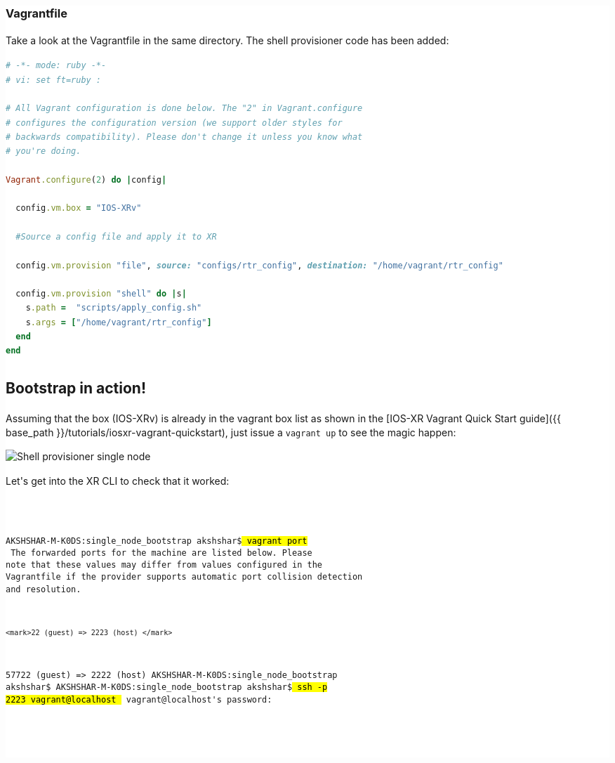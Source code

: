 

### Vagrantfile

Take a look at the Vagrantfile in the same directory. The shell provisioner code has been added:

```ruby
# -*- mode: ruby -*-
# vi: set ft=ruby :

# All Vagrant configuration is done below. The "2" in Vagrant.configure
# configures the configuration version (we support older styles for
# backwards compatibility). Please don't change it unless you know what
# you're doing.

Vagrant.configure(2) do |config|
  
  config.vm.box = "IOS-XRv"

  #Source a config file and apply it to XR
      
  config.vm.provision "file", source: "configs/rtr_config", destination: "/home/vagrant/rtr_config"

  config.vm.provision "shell" do |s|
    s.path =  "scripts/apply_config.sh"
    s.args = ["/home/vagrant/rtr_config"]
  end
end
```


## Bootstrap in action!

Assuming that the box (IOS-XRv) is already in the vagrant box list as shown in the  [IOS-XR Vagrant Quick Start guide]({{ base_path }}/tutorials/iosxr-vagrant-quickstart), just issue a `vagrant up` to see the magic happen:   


![Shell provisioner single node](https://xrdocs.github.io/xrdocs-images/assets/tutorial-images/shell_provisioner_single_node.png)
   
  
Let's get into the XR CLI to check that it worked:   

<div class="highlighter-rouge">
<pre class="highlight">
<code>

AKSHSHAR-M-K0DS:single_node_bootstrap akshshar$<mark> vagrant port </mark>
The forwarded ports for the machine are listed below. Please note that
these values may differ from values configured in the Vagrantfile if the
provider supports automatic port collision detection and resolution.

    <mark>22 (guest) => 2223 (host) </mark>
 57722 (guest) => 2222 (host)
AKSHSHAR-M-K0DS:single_node_bootstrap akshshar$ 
AKSHSHAR-M-K0DS:single_node_bootstrap akshshar$<mark> ssh -p 2223 vagrant@localhost </mark>
vagrant@localhost's password: 
